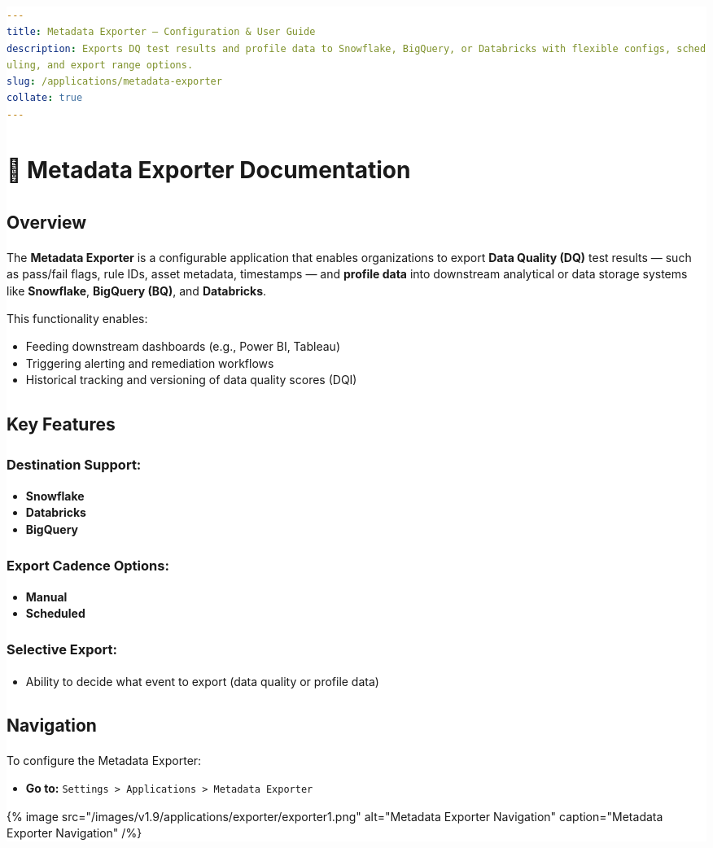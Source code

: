 ```yaml
---
title: Metadata Exporter – Configuration & User Guide
description: Exports DQ test results and profile data to Snowflake, BigQuery, or Databricks with flexible configs, scheduling, and export range options.
slug: /applications/metadata-exporter
collate: true
---
```


# 📘 Metadata Exporter Documentation

## Overview

The **Metadata Exporter** is a configurable application that enables organizations to export **Data Quality (DQ)** test results — such as pass/fail flags, rule IDs, asset metadata, timestamps — and **profile data** into downstream analytical or data storage systems like **Snowflake**, **BigQuery (BQ)**, and **Databricks**.

This functionality enables:
- Feeding downstream dashboards (e.g., Power BI, Tableau)
- Triggering alerting and remediation workflows
- Historical tracking and versioning of data quality scores (DQI)


## Key Features

### Destination Support:

- **Snowflake**
- **Databricks**
- **BigQuery**

### Export Cadence Options:

- **Manual**
- **Scheduled**

### Selective Export:

- Ability to decide what event to export (data quality or profile data)

## Navigation

To configure the Metadata Exporter:

- **Go to:** `Settings > Applications > Metadata Exporter`

{% image
src="/images/v1.9/applications/exporter/exporter1.png"
alt="Metadata Exporter Navigation"
caption="Metadata Exporter Navigation"
/%}
